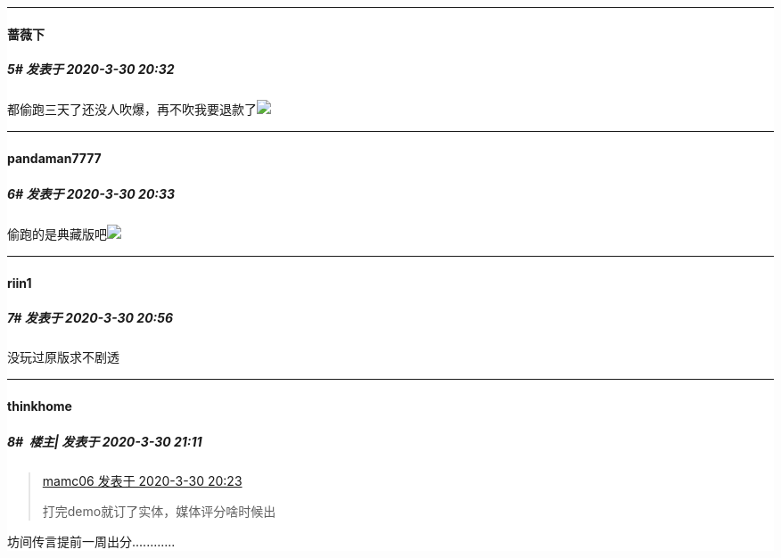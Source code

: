 





-----

####  蔷薇下  
##### 5#       发表于 2020-3-30 20:32




都偷跑三天了还没人吹爆，再不吹我要退款了<img src="https://static.saraba1st.com/image/smiley/face2017/067.png" referrerpolicy="no-referrer">







-----

####  pandaman7777  
##### 6#       发表于 2020-3-30 20:33




偷跑的是典藏版吧<img src="https://static.saraba1st.com/image/smiley/face2017/001.png" referrerpolicy="no-referrer">







-----

####  riin1  
##### 7#       发表于 2020-3-30 20:56




没玩过原版求不剧透







-----

####  thinkhome  
##### 8#         楼主| 发表于 2020-3-30 21:11



<blockquote><a href="httphttps://bbs.saraba1st.com/2b/forum.php?mod=redirect&amp;goto=findpost&amp;pid=46926849&amp;ptid=1921682" target="_blank">mamc06 发表于 2020-3-30 20:23</a>

打完demo就订了实体，媒体评分啥时候出</blockquote>
坊间传言提前一周出分............


